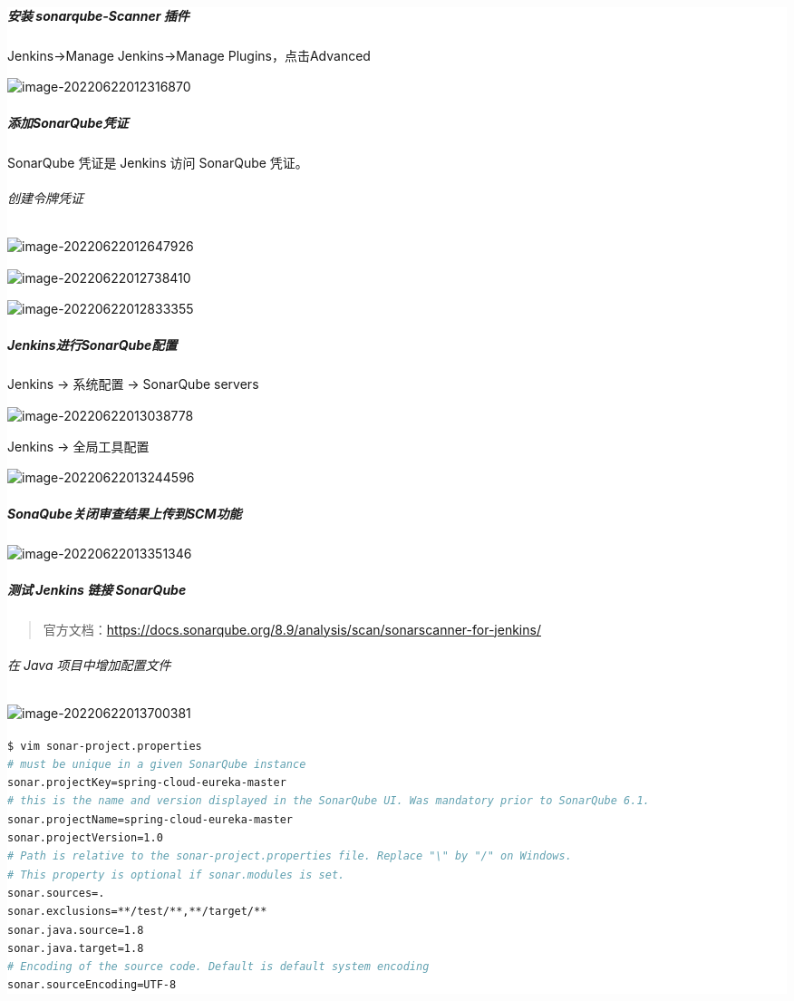 ##### 安装 sonarqube-Scanner 插件

Jenkins->Manage Jenkins->Manage Plugins，点击Advanced

![image-20220622012316870](/img/image-20220622012316870.png)

##### 添加SonarQube凭证

SonarQube 凭证是 Jenkins 访问 SonarQube 凭证。

###### 创建令牌凭证

![image-20220622012647926](/img/image-20220622012647926.png)

![image-20220622012738410](/img/image-20220622012738410.png)

![image-20220622012833355](/img/image-20220622012833355.png)

##### Jenkins进行SonarQube配置

Jenkins -> 系统配置 -> SonarQube servers

![image-20220622013038778](/img/image-20220622013038778.png)

 Jenkins -> 全局工具配置

![image-20220622013244596](/img/image-20220622013244596.png)

##### SonaQube关闭审查结果上传到SCM功能

![image-20220622013351346](/img/image-20220622013351346.png)

##### 测试 Jenkins 链接 SonarQube

> 官方文档：https://docs.sonarqube.org/8.9/analysis/scan/sonarscanner-for-jenkins/

###### 在 Java 项目中增加配置文件

![image-20220622013700381](/img/image-20220622013700381.png)

```bash
$ vim sonar-project.properties
# must be unique in a given SonarQube instance
sonar.projectKey=spring-cloud-eureka-master
# this is the name and version displayed in the SonarQube UI. Was mandatory prior to SonarQube 6.1.
sonar.projectName=spring-cloud-eureka-master
sonar.projectVersion=1.0
# Path is relative to the sonar-project.properties file. Replace "\" by "/" on Windows.
# This property is optional if sonar.modules is set.
sonar.sources=.
sonar.exclusions=**/test/**,**/target/**
sonar.java.source=1.8
sonar.java.target=1.8
# Encoding of the source code. Default is default system encoding
sonar.sourceEncoding=UTF-8
```
